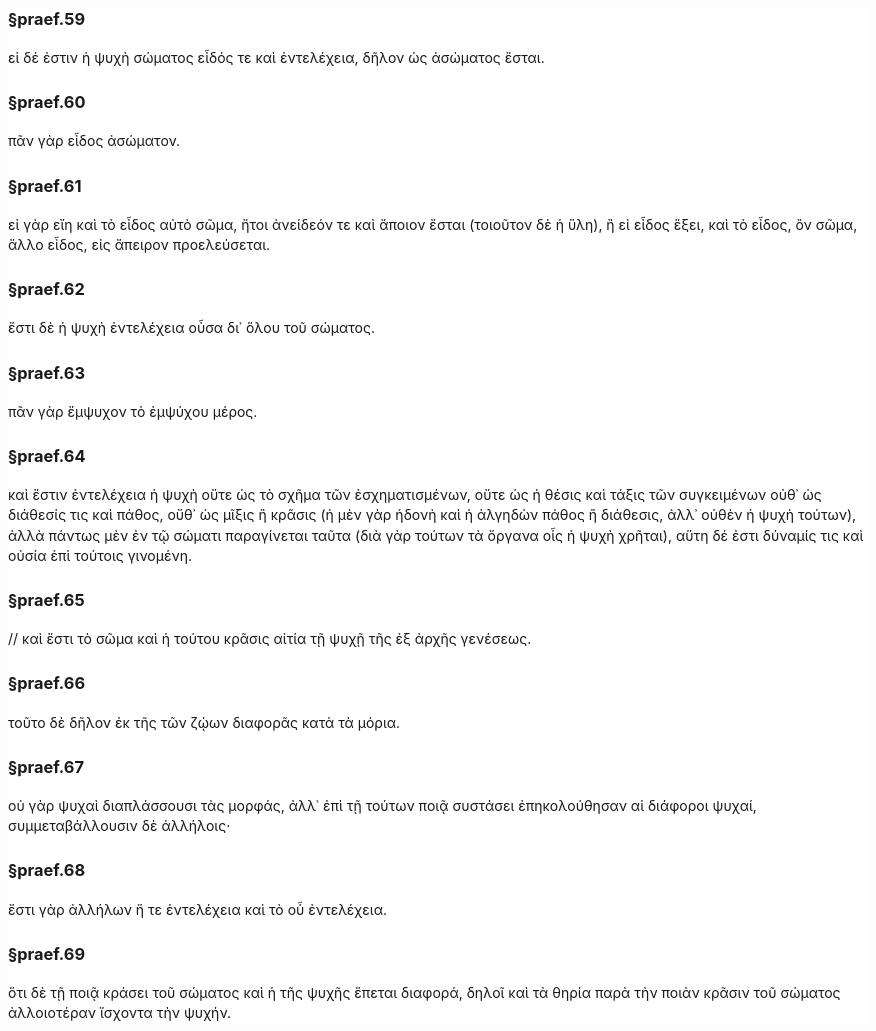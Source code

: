 ### §praef.59  

<p> εἰ δέ ἐστιν ἡ ψυχὴ σώματος
                            εἶδός τε καὶ ἐντελέχεια, δῆλον ὡς ἀσώματος ἔσται.</p>  

### §praef.60  

<p> πᾶν γὰρ εἶδος ἀσώματον.</p>  

### §praef.61  

<p> εἰ γὰρ εἴη καὶ τὸ εἶδος αὐτὸ σῶμα, ἤτοι ἀνείδεόν τε καὶ ἄποιον ἔσται
                            (τοιοῦτον δὲ <lb n="20"/> ἡ ὕλη), ἢ εἰ εἶδος ἕξει, καὶ τὸ εἶδος, ὂν
                            σῶμα, ἄλλο εἶδος, εἰς ἄπειρον <lb n="10"/> προελεύσεται.</p>  

### §praef.62  

<p> ἔστι δὲ ἡ ψυχὴ ἐντελέχεια οὖσα δι᾿ ὅλου τοῦ σώματος.</p>  

### §praef.63  

<p> πᾶν γὰρ ἔμψυχον τὸ ἐμψύχου μέρος.</p>  

### §praef.64  

<p> καὶ ἔστιν ἐντελέχεια ἡ ψυχὴ οὔτε ὡς τὸ σχῆμα τῶν ἐσχηματισμένων, οὔτε ὡς
                            ἡ θέσις καὶ τάξις τῶν συγκειμένων οὐθ᾿ ὡς διάθεσίς τις καὶ πάθος, οὔθ᾿
                            ὡς μῖξις ἢ κρᾶσις (ἡ μὲν <lb n="25"/> γὰρ ἡδονὴ καὶ ἡ ἀλγηδὼν πάθος ἢ
                            διάθεσις, ἀλλ᾿ οὐθὲν ἡ ψυχὴ τούτων), ἀλλὰ πάντως μὲν ἐν τῷ σώματι
                            παραγίνεται ταῦτα (διὰ γὰρ τούτων τὰ ὄργανα οἷς ἡ ψυχὴ χρῆται), αὕτη δέ
                            ἐστι δύναμίς τις καὶ οὐσία ἐπὶ τούτοις <lb n="15"/> γινομένη.</p>  

### §praef.65  

<p>// καὶ ἔστι τὸ σῶμα καὶ ἡ τούτου κρᾶσις αἰτία τῇ ψυχῇ τῆς ἐξ ἀρχῆς
                            γενέσεως.</p>  

### §praef.66  

<p> τοῦτο δὲ δῆλον ἐκ τῆς τῶν ζῴων διαφορᾶς κατὰ τὰ <lb n="30"/> μόρια.</p>  

### §praef.67  

<p> οὐ γὰρ ψυχαὶ διαπλάσσουσι τὰς μορφάς, ἀλλ᾿ ἐπὶ τῇ τούτων ποιᾷ συστάσει
                            ἐπηκολούθησαν αἱ διάφοροι ψυχαί, συμμεταβάλλουσιν δὲ ἀλλήλοις·</p>  

### §praef.68  

<p> ἔστι γὰρ ἀλλήλων ἥ τε ἐντελέχεια καὶ τὸ οὗ ἐντελέχεια.</p>  

### §praef.69  

<p> ὅτι δὲ τῇ ποιᾷ κράσει τοῦ σώματος καὶ ἡ τῆς ψυχῆς ἕπεται διαφορά, δηλοῖ
                            καὶ τὰ θηρία παρὰ τὴν ποιὰν κρᾶσιν τοῦ σώματος ἀλλοιοτέραν ἴσχοντα τὴν
                            ψυχήν.</p>  
